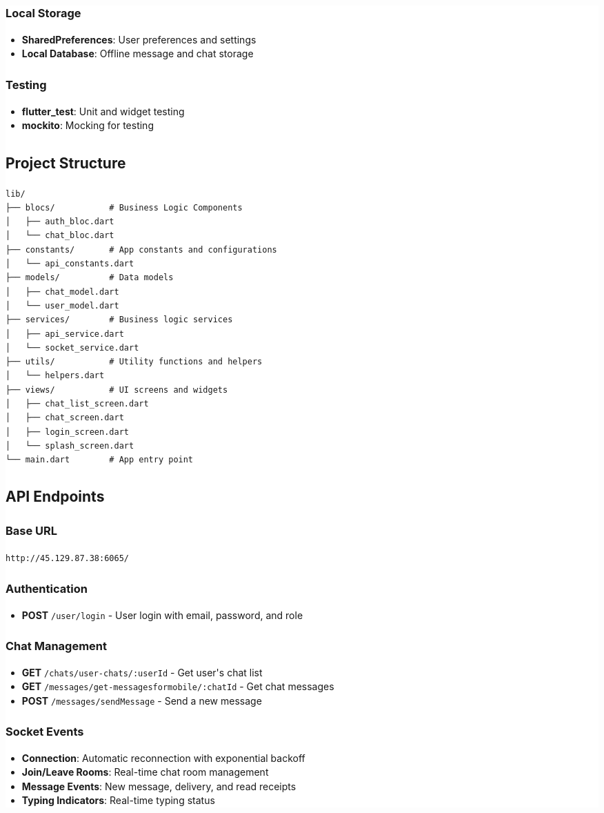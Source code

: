 ### Local Storage
- **SharedPreferences**: User preferences and settings
- **Local Database**: Offline message and chat storage

### Testing
- **flutter_test**: Unit and widget testing
- **mockito**: Mocking for testing

## Project Structure

```
lib/
├── blocs/           # Business Logic Components
│   ├── auth_bloc.dart
│   └── chat_bloc.dart
├── constants/       # App constants and configurations
│   └── api_constants.dart
├── models/          # Data models
│   ├── chat_model.dart
│   └── user_model.dart
├── services/        # Business logic services
│   ├── api_service.dart
│   └── socket_service.dart
├── utils/           # Utility functions and helpers
│   └── helpers.dart
├── views/           # UI screens and widgets
│   ├── chat_list_screen.dart
│   ├── chat_screen.dart
│   ├── login_screen.dart
│   └── splash_screen.dart
└── main.dart        # App entry point
```

## API Endpoints

### Base URL
```
http://45.129.87.38:6065/
```

### Authentication
- **POST** `/user/login` - User login with email, password, and role

### Chat Management
- **GET** `/chats/user-chats/:userId` - Get user's chat list
- **GET** `/messages/get-messagesformobile/:chatId` - Get chat messages
- **POST** `/messages/sendMessage` - Send a new message

### Socket Events
- **Connection**: Automatic reconnection with exponential backoff
- **Join/Leave Rooms**: Real-time chat room management
- **Message Events**: New message, delivery, and read receipts
- **Typing Indicators**: Real-time typing status
